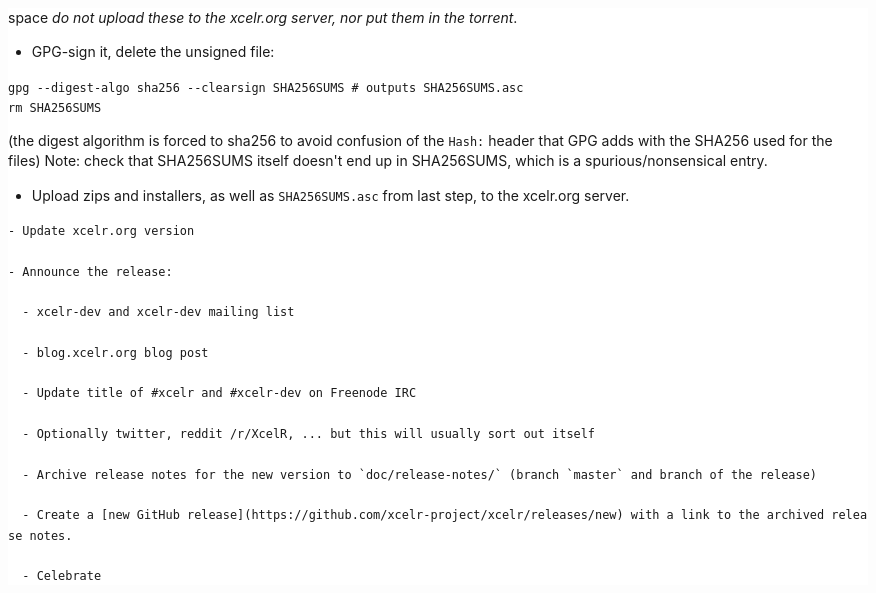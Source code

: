 space *do not upload these to the xcelr.org server, nor put them in the torrent*.

- GPG-sign it, delete the unsigned file:
```
gpg --digest-algo sha256 --clearsign SHA256SUMS # outputs SHA256SUMS.asc
rm SHA256SUMS
```
(the digest algorithm is forced to sha256 to avoid confusion of the `Hash:` header that GPG adds with the SHA256 used for the files)
Note: check that SHA256SUMS itself doesn't end up in SHA256SUMS, which is a spurious/nonsensical entry.

- Upload zips and installers, as well as `SHA256SUMS.asc` from last step, to the xcelr.org server.

```
- Update xcelr.org version

- Announce the release:

  - xcelr-dev and xcelr-dev mailing list

  - blog.xcelr.org blog post

  - Update title of #xcelr and #xcelr-dev on Freenode IRC

  - Optionally twitter, reddit /r/XcelR, ... but this will usually sort out itself

  - Archive release notes for the new version to `doc/release-notes/` (branch `master` and branch of the release)

  - Create a [new GitHub release](https://github.com/xcelr-project/xcelr/releases/new) with a link to the archived release notes.

  - Celebrate
